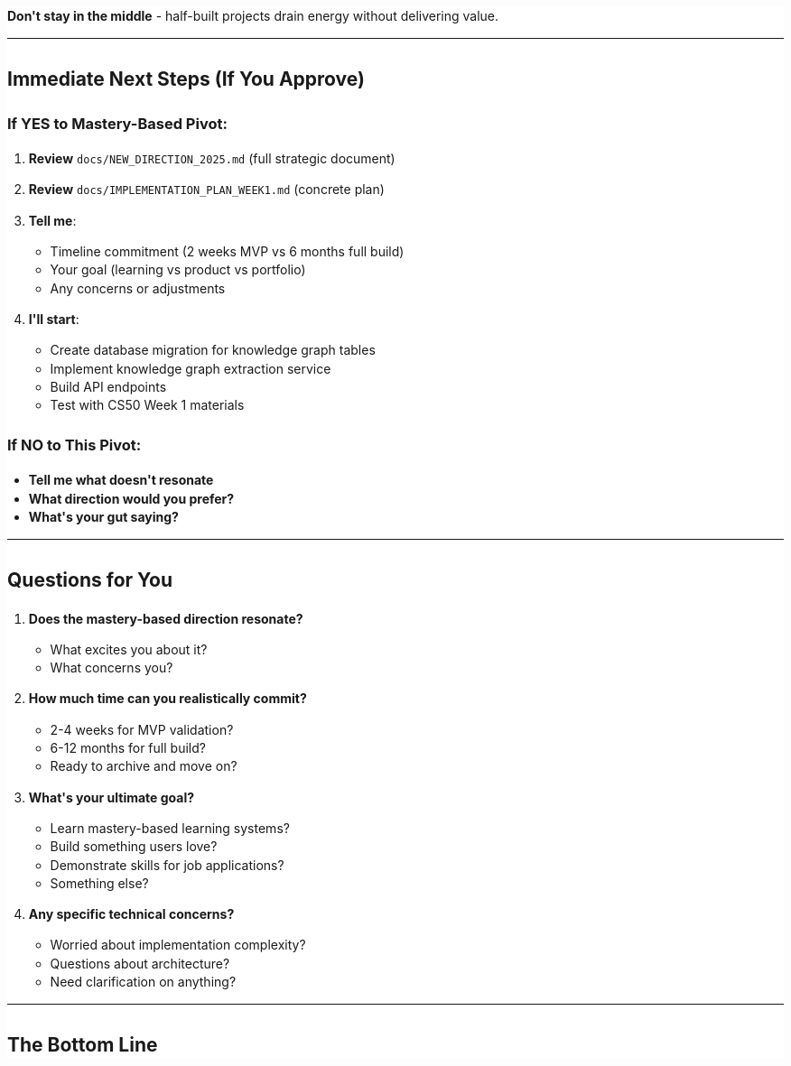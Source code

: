 **Don't stay in the middle** - half-built projects drain energy without delivering value.

---

## Immediate Next Steps (If You Approve)

### If YES to Mastery-Based Pivot:

1. **Review** `docs/NEW_DIRECTION_2025.md` (full strategic document)
2. **Review** `docs/IMPLEMENTATION_PLAN_WEEK1.md` (concrete plan)
3. **Tell me**:
   - Timeline commitment (2 weeks MVP vs 6 months full build)
   - Your goal (learning vs product vs portfolio)
   - Any concerns or adjustments

4. **I'll start**:
   - Create database migration for knowledge graph tables
   - Implement knowledge graph extraction service
   - Build API endpoints
   - Test with CS50 Week 1 materials

### If NO to This Pivot:

- **Tell me what doesn't resonate**
- **What direction would you prefer?**
- **What's your gut saying?**

---

## Questions for You

1. **Does the mastery-based direction resonate?**
   - What excites you about it?
   - What concerns you?

2. **How much time can you realistically commit?**
   - 2-4 weeks for MVP validation?
   - 6-12 months for full build?
   - Ready to archive and move on?

3. **What's your ultimate goal?**
   - Learn mastery-based learning systems?
   - Build something users love?
   - Demonstrate skills for job applications?
   - Something else?

4. **Any specific technical concerns?**
   - Worried about implementation complexity?
   - Questions about architecture?
   - Need clarification on anything?

---

## The Bottom Line

